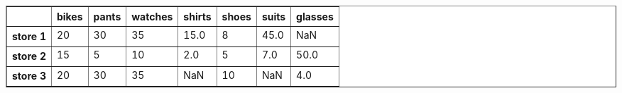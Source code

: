 


<div>
<style scoped>
    .dataframe tbody tr th:only-of-type {
        vertical-align: middle;
    }

    .dataframe tbody tr th {
        vertical-align: top;
    }

    .dataframe thead th {
        text-align: right;
    }
</style>
<table border="1" class="dataframe">
  <thead>
    <tr style="text-align: right;">
      <th></th>
      <th>bikes</th>
      <th>pants</th>
      <th>watches</th>
      <th>shirts</th>
      <th>shoes</th>
      <th>suits</th>
      <th>glasses</th>
    </tr>
  </thead>
  <tbody>
    <tr>
      <th>store 1</th>
      <td>20</td>
      <td>30</td>
      <td>35</td>
      <td>15.0</td>
      <td>8</td>
      <td>45.0</td>
      <td>NaN</td>
    </tr>
    <tr>
      <th>store 2</th>
      <td>15</td>
      <td>5</td>
      <td>10</td>
      <td>2.0</td>
      <td>5</td>
      <td>7.0</td>
      <td>50.0</td>
    </tr>
    <tr>
      <th>store 3</th>
      <td>20</td>
      <td>30</td>
      <td>35</td>
      <td>NaN</td>
      <td>10</td>
      <td>NaN</td>
      <td>4.0</td>
    </tr>
  </tbody>
</table>
</div>
